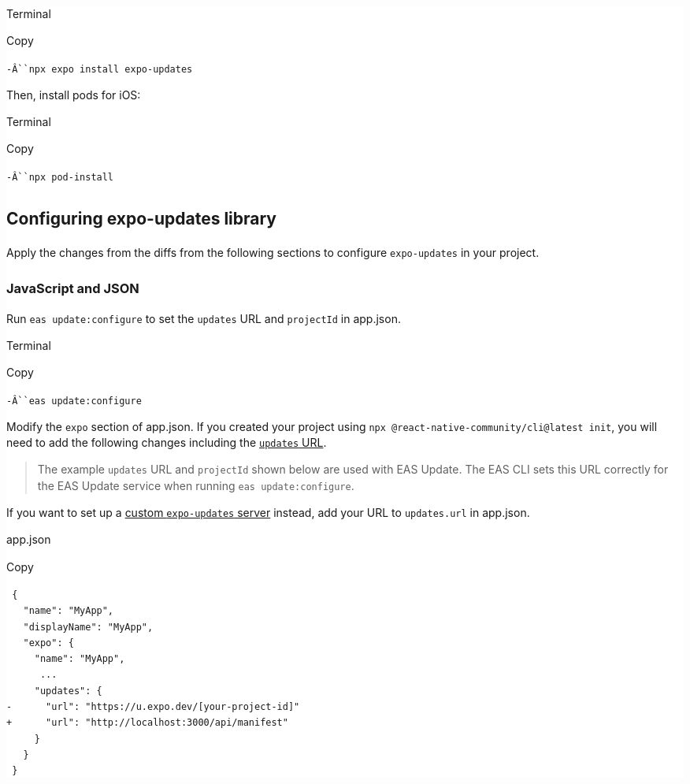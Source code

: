 Terminal

Copy

`-Â``npx expo install expo-updates`

Then, install pods for iOS:

Terminal

Copy

`-Â``npx pod-install`

Configuring expo-updates library
--------------------------------

Apply the changes from the diffs from the following sections to configure `expo-updates` in your project.

### JavaScript and JSON

Run `eas update:configure` to set the `updates` URL and `projectId` in app.json.

Terminal

Copy

`-Â``eas update:configure`

Modify the `expo` section of app.json. If you created your project using `npx @react-native-community/cli@latest init`, you will need to add the following changes including the [`updates` URL](/versions/latest/config/app#url).

> The example `updates` URL and `projectId` shown below are used with EAS Update. The EAS CLI sets this URL correctly for the EAS Update service when running `eas update:configure`.

If you want to set up a [custom `expo-updates` server](https://github.com/expo/custom-expo-updates-server) instead, add your URL to `updates.url` in app.json.

app.json

Copy

```
 {
   "name": "MyApp",
   "displayName": "MyApp",
   "expo": {
     "name": "MyApp",
      ...
     "updates": {
-      "url": "https://u.expo.dev/[your-project-id]"
+      "url": "http://localhost:3000/api/manifest"
     }
   }
 }

```
